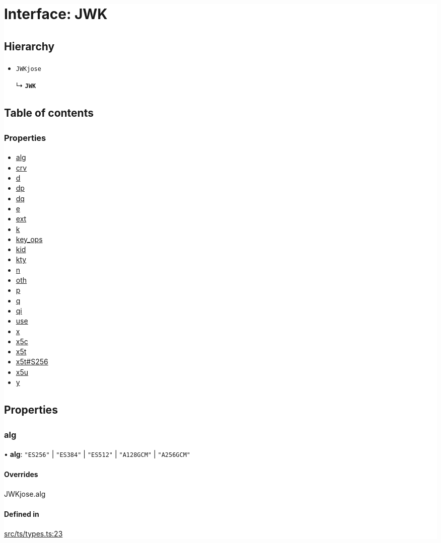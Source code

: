 # Interface: JWK

## Hierarchy

- `JWKjose`

  ↳ **`JWK`**

## Table of contents

### Properties

- [alg](JWK.md#alg)
- [crv](JWK.md#crv)
- [d](JWK.md#d)
- [dp](JWK.md#dp)
- [dq](JWK.md#dq)
- [e](JWK.md#e)
- [ext](JWK.md#ext)
- [k](JWK.md#k)
- [key\_ops](JWK.md#key_ops)
- [kid](JWK.md#kid)
- [kty](JWK.md#kty)
- [n](JWK.md#n)
- [oth](JWK.md#oth)
- [p](JWK.md#p)
- [q](JWK.md#q)
- [qi](JWK.md#qi)
- [use](JWK.md#use)
- [x](JWK.md#x)
- [x5c](JWK.md#x5c)
- [x5t](JWK.md#x5t)
- [x5t#S256](JWK.md#x5t#s256)
- [x5u](JWK.md#x5u)
- [y](JWK.md#y)

## Properties

### alg

• **alg**: ``"ES256"`` \| ``"ES384"`` \| ``"ES512"`` \| ``"A128GCM"`` \| ``"A256GCM"``

#### Overrides

JWKjose.alg

#### Defined in

[src/ts/types.ts:23](https://gitlab.com/i3-market/code/wp3/t3.2/conflict-resolution/non-repudiation-library/-/blob/05d8d70/src/ts/types.ts#L23)
